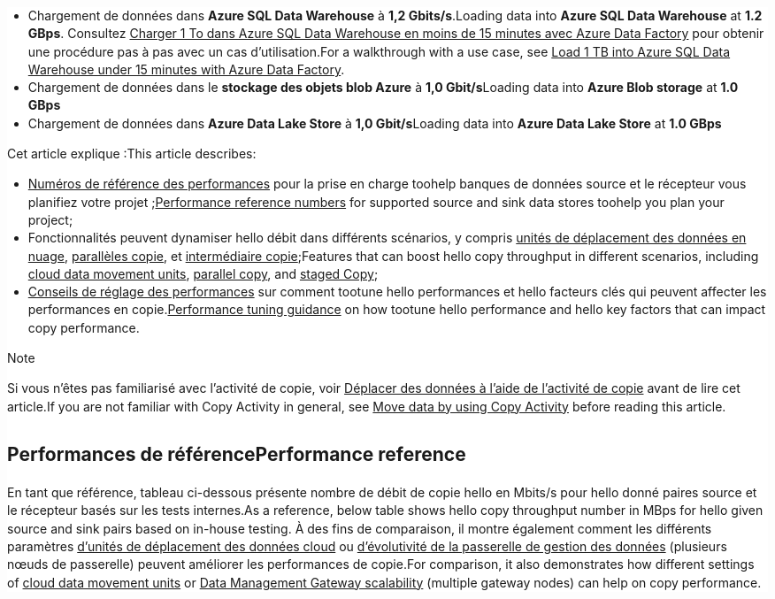 * <span data-ttu-id="9cd99-109">Chargement de données dans **Azure SQL Data Warehouse** à **1,2 Gbits/s**.</span><span class="sxs-lookup"><span data-stu-id="9cd99-109">Loading data into **Azure SQL Data Warehouse** at **1.2 GBps**.</span></span> <span data-ttu-id="9cd99-110">Consultez [Charger 1 To dans Azure SQL Data Warehouse en moins de 15 minutes avec Azure Data Factory](data-factory-load-sql-data-warehouse.md) pour obtenir une procédure pas à pas avec un cas d’utilisation.</span><span class="sxs-lookup"><span data-stu-id="9cd99-110">For a walkthrough with a use case, see [Load 1 TB into Azure SQL Data Warehouse under 15 minutes with Azure Data Factory](data-factory-load-sql-data-warehouse.md).</span></span>
* <span data-ttu-id="9cd99-111">Chargement de données dans le **stockage des objets blob Azure** à **1,0 Gbit/s**</span><span class="sxs-lookup"><span data-stu-id="9cd99-111">Loading data into **Azure Blob storage** at **1.0 GBps**</span></span>
* <span data-ttu-id="9cd99-112">Chargement de données dans **Azure Data Lake Store** à **1,0 Gbit/s**</span><span class="sxs-lookup"><span data-stu-id="9cd99-112">Loading data into **Azure Data Lake Store** at **1.0 GBps**</span></span>

<span data-ttu-id="9cd99-113">Cet article explique :</span><span class="sxs-lookup"><span data-stu-id="9cd99-113">This article describes:</span></span>

* <span data-ttu-id="9cd99-114">[Numéros de référence des performances](#performance-reference) pour la prise en charge toohelp banques de données source et le récepteur vous planifiez votre projet ;</span><span class="sxs-lookup"><span data-stu-id="9cd99-114">[Performance reference numbers](#performance-reference) for supported source and sink data stores toohelp you plan your project;</span></span>
* <span data-ttu-id="9cd99-115">Fonctionnalités peuvent dynamiser hello débit dans différents scénarios, y compris [unités de déplacement des données en nuage](#cloud-data-movement-units), [parallèles copie](#parallel-copy), et [intermédiaire copie](#staged-copy);</span><span class="sxs-lookup"><span data-stu-id="9cd99-115">Features that can boost hello copy throughput in different scenarios, including [cloud data movement units](#cloud-data-movement-units), [parallel copy](#parallel-copy), and [staged Copy](#staged-copy);</span></span>
* <span data-ttu-id="9cd99-116">[Conseils de réglage des performances](#performance-tuning-steps) sur comment tootune hello performances et hello facteurs clés qui peuvent affecter les performances en copie.</span><span class="sxs-lookup"><span data-stu-id="9cd99-116">[Performance tuning guidance](#performance-tuning-steps) on how tootune hello performance and hello key factors that can impact copy performance.</span></span>

> [!NOTE]
> <span data-ttu-id="9cd99-117">Si vous n’êtes pas familiarisé avec l’activité de copie, voir [Déplacer des données à l’aide de l’activité de copie](data-factory-data-movement-activities.md) avant de lire cet article.</span><span class="sxs-lookup"><span data-stu-id="9cd99-117">If you are not familiar with Copy Activity in general, see [Move data by using Copy Activity](data-factory-data-movement-activities.md) before reading this article.</span></span>
>

## <a name="performance-reference"></a><span data-ttu-id="9cd99-118">Performances de référence</span><span class="sxs-lookup"><span data-stu-id="9cd99-118">Performance reference</span></span>

<span data-ttu-id="9cd99-119">En tant que référence, tableau ci-dessous présente nombre de débit de copie hello en Mbits/s pour hello donné paires source et le récepteur basés sur les tests internes.</span><span class="sxs-lookup"><span data-stu-id="9cd99-119">As a reference, below table shows hello copy throughput number in MBps for hello given source and sink pairs based on in-house testing.</span></span> <span data-ttu-id="9cd99-120">À des fins de comparaison, il montre également comment les différents paramètres [d’unités de déplacement des données cloud](#cloud-data-movement-units) ou [d’évolutivité de la passerelle de gestion des données](data-factory-data-management-gateway-high-availability-scalability.md) (plusieurs nœuds de passerelle) peuvent améliorer les performances de copie.</span><span class="sxs-lookup"><span data-stu-id="9cd99-120">For comparison, it also demonstrates how different settings of [cloud data movement units](#cloud-data-movement-units) or [Data Management Gateway scalability](data-factory-data-management-gateway-high-availability-scalability.md) (multiple gateway nodes) can help on copy performance.</span></span>
